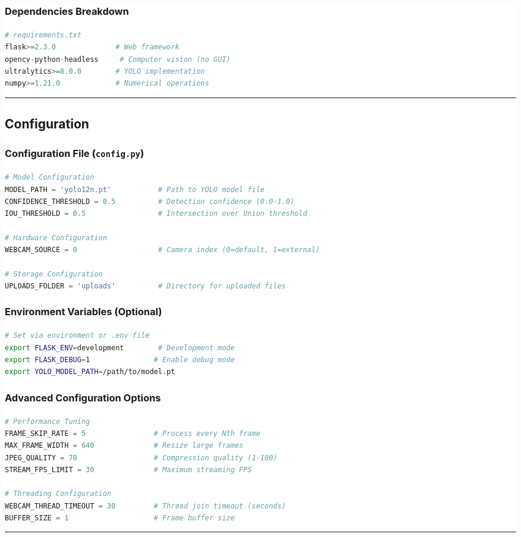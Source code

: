 ### Dependencies Breakdown

```python
# requirements.txt
flask>=2.3.0              # Web framework
opencv-python-headless     # Computer vision (no GUI)
ultralytics>=8.0.0        # YOLO implementation
numpy>=1.21.0             # Numerical operations
```

---

## Configuration

### Configuration File (`config.py`)

```python
# Model Configuration
MODEL_PATH = 'yolo12n.pt'           # Path to YOLO model file
CONFIDENCE_THRESHOLD = 0.5          # Detection confidence (0.0-1.0)
IOU_THRESHOLD = 0.5                 # Intersection over Union threshold

# Hardware Configuration
WEBCAM_SOURCE = 0                   # Camera index (0=default, 1=external)

# Storage Configuration
UPLOADS_FOLDER = 'uploads'          # Directory for uploaded files
```

### Environment Variables (Optional)

```bash
# Set via environment or .env file
export FLASK_ENV=development        # Development mode
export FLASK_DEBUG=1               # Enable debug mode
export YOLO_MODEL_PATH=/path/to/model.pt
```

### Advanced Configuration Options

```python
# Performance Tuning
FRAME_SKIP_RATE = 5                # Process every Nth frame
MAX_FRAME_WIDTH = 640              # Resize large frames
JPEG_QUALITY = 70                  # Compression quality (1-100)
STREAM_FPS_LIMIT = 30              # Maximum streaming FPS

# Threading Configuration
WEBCAM_THREAD_TIMEOUT = 30         # Thread join timeout (seconds)
BUFFER_SIZE = 1                    # Frame buffer size
```

---
